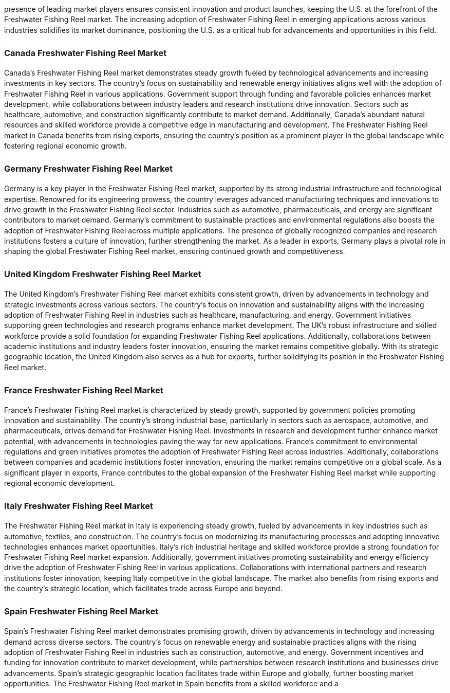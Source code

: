 presence of leading market players ensures consistent innovation and product launches, keeping the U.S. at the forefront of the Freshwater Fishing Reel market. The increasing adoption of Freshwater Fishing Reel in emerging applications across various industries solidifies its market dominance, positioning the U.S. as a critical hub for advancements and opportunities in this field.</p><h3>Canada Freshwater Fishing Reel Market</h3><p>Canada&rsquo;s Freshwater Fishing Reel market demonstrates steady growth fueled by technological advancements and increasing investments in key sectors. The country&rsquo;s focus on sustainability and renewable energy initiatives aligns well with the adoption of Freshwater Fishing Reel in various applications. Government support through funding and favorable policies enhances market development, while collaborations between industry leaders and research institutions drive innovation. Sectors such as healthcare, automotive, and construction significantly contribute to market demand. Additionally, Canada&rsquo;s abundant natural resources and skilled workforce provide a competitive edge in manufacturing and development. The Freshwater Fishing Reel market in Canada benefits from rising exports, ensuring the country&rsquo;s position as a prominent player in the global landscape while fostering regional economic growth.</p><h3>Germany Freshwater Fishing Reel Market</h3><p>Germany is a key player in the Freshwater Fishing Reel market, supported by its strong industrial infrastructure and technological expertise. Renowned for its engineering prowess, the country leverages advanced manufacturing techniques and innovations to drive growth in the Freshwater Fishing Reel sector. Industries such as automotive, pharmaceuticals, and energy are significant contributors to market demand. Germany&rsquo;s commitment to sustainable practices and environmental regulations also boosts the adoption of Freshwater Fishing Reel across multiple applications. The presence of globally recognized companies and research institutions fosters a culture of innovation, further strengthening the market. As a leader in exports, Germany plays a pivotal role in shaping the global Freshwater Fishing Reel market, ensuring continued growth and competitiveness.</p><h3>United Kingdom Freshwater Fishing Reel Market</h3><p>The United Kingdom&rsquo;s Freshwater Fishing Reel market exhibits consistent growth, driven by advancements in technology and strategic investments across various sectors. The country&rsquo;s focus on innovation and sustainability aligns with the increasing adoption of Freshwater Fishing Reel in industries such as healthcare, manufacturing, and energy. Government initiatives supporting green technologies and research programs enhance market development. The UK&rsquo;s robust infrastructure and skilled workforce provide a solid foundation for expanding Freshwater Fishing Reel applications. Additionally, collaborations between academic institutions and industry leaders foster innovation, ensuring the market remains competitive globally. With its strategic geographic location, the United Kingdom also serves as a hub for exports, further solidifying its position in the Freshwater Fishing Reel market.</p><h3>France Freshwater Fishing Reel Market</h3><p>France&rsquo;s Freshwater Fishing Reel market is characterized by steady growth, supported by government policies promoting innovation and sustainability. The country&rsquo;s strong industrial base, particularly in sectors such as aerospace, automotive, and pharmaceuticals, drives demand for Freshwater Fishing Reel. Investments in research and development further enhance market potential, with advancements in technologies paving the way for new applications. France&rsquo;s commitment to environmental regulations and green initiatives promotes the adoption of Freshwater Fishing Reel across industries. Additionally, collaborations between companies and academic institutions foster innovation, ensuring the market remains competitive on a global scale. As a significant player in exports, France contributes to the global expansion of the Freshwater Fishing Reel market while supporting regional economic development.</p><h3>Italy Freshwater Fishing Reel Market</h3><p>The Freshwater Fishing Reel market in Italy is experiencing steady growth, fueled by advancements in key industries such as automotive, textiles, and construction. The country&rsquo;s focus on modernizing its manufacturing processes and adopting innovative technologies enhances market opportunities. Italy&rsquo;s rich industrial heritage and skilled workforce provide a strong foundation for Freshwater Fishing Reel market expansion. Additionally, government initiatives promoting sustainability and energy efficiency drive the adoption of Freshwater Fishing Reel in various applications. Collaborations with international partners and research institutions foster innovation, keeping Italy competitive in the global landscape. The market also benefits from rising exports and the country&rsquo;s strategic location, which facilitates trade across Europe and beyond.</p><h3>Spain Freshwater Fishing Reel Market</h3><p>Spain&rsquo;s Freshwater Fishing Reel market demonstrates promising growth, driven by advancements in technology and increasing demand across diverse sectors. The country&rsquo;s focus on renewable energy and sustainable practices aligns with the rising adoption of Freshwater Fishing Reel in industries such as construction, automotive, and energy. Government incentives and funding for innovation contribute to market development, while partnerships between research institutions and businesses drive advancements. Spain&rsquo;s strategic geographic location facilitates trade within Europe and globally, further boosting market opportunities. The Freshwater Fishing Reel market in Spain benefits from a skilled workforce and a